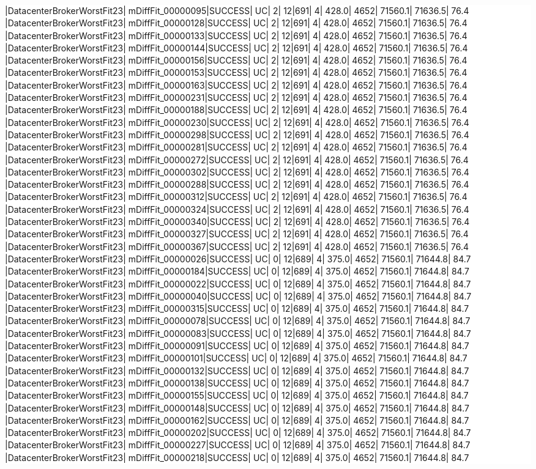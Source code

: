 |DatacenterBrokerWorstFit23|     mDiffFit_00000095|SUCCESS|    UC|   2|       12|691|        4|     428.0|       4652|  71560.1|   71636.5|    76.4
|DatacenterBrokerWorstFit23|     mDiffFit_00000128|SUCCESS|    UC|   2|       12|691|        4|     428.0|       4652|  71560.1|   71636.5|    76.4
|DatacenterBrokerWorstFit23|     mDiffFit_00000133|SUCCESS|    UC|   2|       12|691|        4|     428.0|       4652|  71560.1|   71636.5|    76.4
|DatacenterBrokerWorstFit23|     mDiffFit_00000144|SUCCESS|    UC|   2|       12|691|        4|     428.0|       4652|  71560.1|   71636.5|    76.4
|DatacenterBrokerWorstFit23|     mDiffFit_00000156|SUCCESS|    UC|   2|       12|691|        4|     428.0|       4652|  71560.1|   71636.5|    76.4
|DatacenterBrokerWorstFit23|     mDiffFit_00000153|SUCCESS|    UC|   2|       12|691|        4|     428.0|       4652|  71560.1|   71636.5|    76.4
|DatacenterBrokerWorstFit23|     mDiffFit_00000163|SUCCESS|    UC|   2|       12|691|        4|     428.0|       4652|  71560.1|   71636.5|    76.4
|DatacenterBrokerWorstFit23|     mDiffFit_00000231|SUCCESS|    UC|   2|       12|691|        4|     428.0|       4652|  71560.1|   71636.5|    76.4
|DatacenterBrokerWorstFit23|     mDiffFit_00000188|SUCCESS|    UC|   2|       12|691|        4|     428.0|       4652|  71560.1|   71636.5|    76.4
|DatacenterBrokerWorstFit23|     mDiffFit_00000230|SUCCESS|    UC|   2|       12|691|        4|     428.0|       4652|  71560.1|   71636.5|    76.4
|DatacenterBrokerWorstFit23|     mDiffFit_00000298|SUCCESS|    UC|   2|       12|691|        4|     428.0|       4652|  71560.1|   71636.5|    76.4
|DatacenterBrokerWorstFit23|     mDiffFit_00000281|SUCCESS|    UC|   2|       12|691|        4|     428.0|       4652|  71560.1|   71636.5|    76.4
|DatacenterBrokerWorstFit23|     mDiffFit_00000272|SUCCESS|    UC|   2|       12|691|        4|     428.0|       4652|  71560.1|   71636.5|    76.4
|DatacenterBrokerWorstFit23|     mDiffFit_00000302|SUCCESS|    UC|   2|       12|691|        4|     428.0|       4652|  71560.1|   71636.5|    76.4
|DatacenterBrokerWorstFit23|     mDiffFit_00000288|SUCCESS|    UC|   2|       12|691|        4|     428.0|       4652|  71560.1|   71636.5|    76.4
|DatacenterBrokerWorstFit23|     mDiffFit_00000312|SUCCESS|    UC|   2|       12|691|        4|     428.0|       4652|  71560.1|   71636.5|    76.4
|DatacenterBrokerWorstFit23|     mDiffFit_00000324|SUCCESS|    UC|   2|       12|691|        4|     428.0|       4652|  71560.1|   71636.5|    76.4
|DatacenterBrokerWorstFit23|     mDiffFit_00000340|SUCCESS|    UC|   2|       12|691|        4|     428.0|       4652|  71560.1|   71636.5|    76.4
|DatacenterBrokerWorstFit23|     mDiffFit_00000327|SUCCESS|    UC|   2|       12|691|        4|     428.0|       4652|  71560.1|   71636.5|    76.4
|DatacenterBrokerWorstFit23|     mDiffFit_00000367|SUCCESS|    UC|   2|       12|691|        4|     428.0|       4652|  71560.1|   71636.5|    76.4
|DatacenterBrokerWorstFit23|     mDiffFit_00000026|SUCCESS|    UC|   0|       12|689|        4|     375.0|       4652|  71560.1|   71644.8|    84.7
|DatacenterBrokerWorstFit23|     mDiffFit_00000184|SUCCESS|    UC|   0|       12|689|        4|     375.0|       4652|  71560.1|   71644.8|    84.7
|DatacenterBrokerWorstFit23|     mDiffFit_00000022|SUCCESS|    UC|   0|       12|689|        4|     375.0|       4652|  71560.1|   71644.8|    84.7
|DatacenterBrokerWorstFit23|     mDiffFit_00000040|SUCCESS|    UC|   0|       12|689|        4|     375.0|       4652|  71560.1|   71644.8|    84.7
|DatacenterBrokerWorstFit23|     mDiffFit_00000315|SUCCESS|    UC|   0|       12|689|        4|     375.0|       4652|  71560.1|   71644.8|    84.7
|DatacenterBrokerWorstFit23|     mDiffFit_00000078|SUCCESS|    UC|   0|       12|689|        4|     375.0|       4652|  71560.1|   71644.8|    84.7
|DatacenterBrokerWorstFit23|     mDiffFit_00000083|SUCCESS|    UC|   0|       12|689|        4|     375.0|       4652|  71560.1|   71644.8|    84.7
|DatacenterBrokerWorstFit23|     mDiffFit_00000091|SUCCESS|    UC|   0|       12|689|        4|     375.0|       4652|  71560.1|   71644.8|    84.7
|DatacenterBrokerWorstFit23|     mDiffFit_00000101|SUCCESS|    UC|   0|       12|689|        4|     375.0|       4652|  71560.1|   71644.8|    84.7
|DatacenterBrokerWorstFit23|     mDiffFit_00000132|SUCCESS|    UC|   0|       12|689|        4|     375.0|       4652|  71560.1|   71644.8|    84.7
|DatacenterBrokerWorstFit23|     mDiffFit_00000138|SUCCESS|    UC|   0|       12|689|        4|     375.0|       4652|  71560.1|   71644.8|    84.7
|DatacenterBrokerWorstFit23|     mDiffFit_00000155|SUCCESS|    UC|   0|       12|689|        4|     375.0|       4652|  71560.1|   71644.8|    84.7
|DatacenterBrokerWorstFit23|     mDiffFit_00000148|SUCCESS|    UC|   0|       12|689|        4|     375.0|       4652|  71560.1|   71644.8|    84.7
|DatacenterBrokerWorstFit23|     mDiffFit_00000162|SUCCESS|    UC|   0|       12|689|        4|     375.0|       4652|  71560.1|   71644.8|    84.7
|DatacenterBrokerWorstFit23|     mDiffFit_00000202|SUCCESS|    UC|   0|       12|689|        4|     375.0|       4652|  71560.1|   71644.8|    84.7
|DatacenterBrokerWorstFit23|     mDiffFit_00000227|SUCCESS|    UC|   0|       12|689|        4|     375.0|       4652|  71560.1|   71644.8|    84.7
|DatacenterBrokerWorstFit23|     mDiffFit_00000218|SUCCESS|    UC|   0|       12|689|        4|     375.0|       4652|  71560.1|   71644.8|    84.7